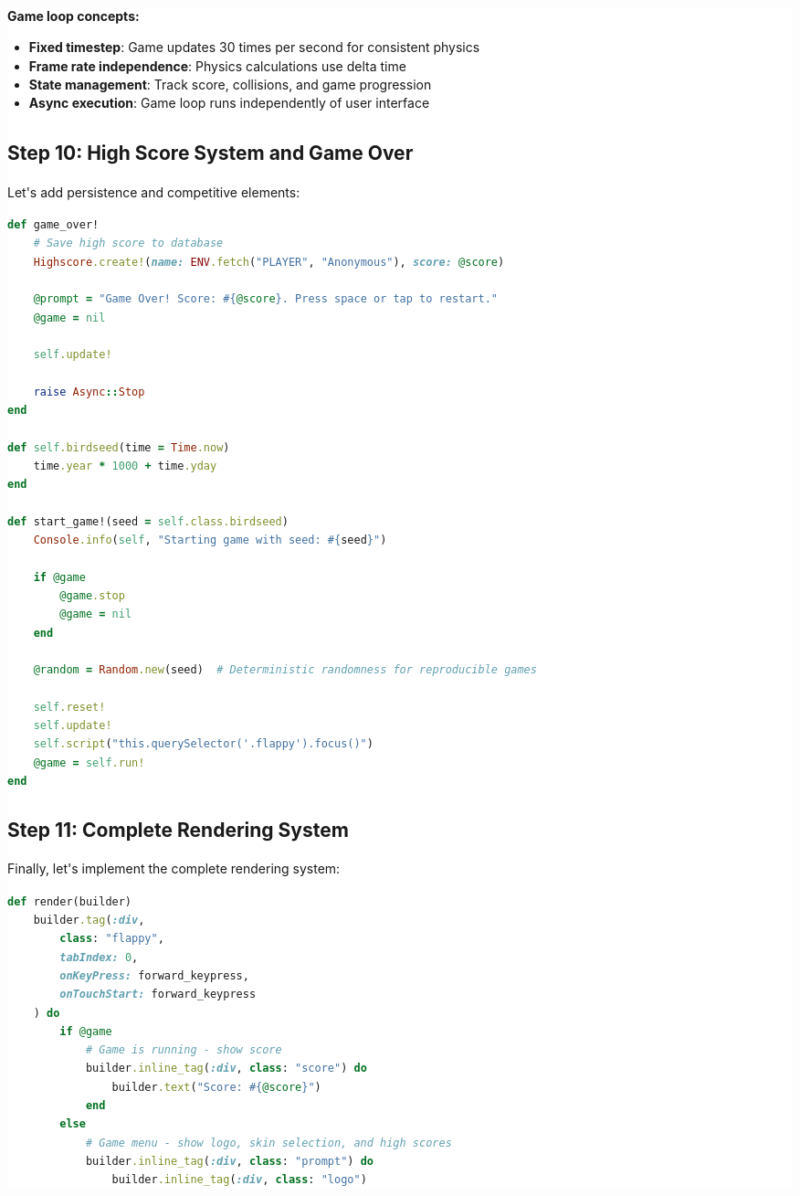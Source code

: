 **Game loop concepts:**
- **Fixed timestep**: Game updates 30 times per second for consistent physics
- **Frame rate independence**: Physics calculations use delta time
- **State management**: Track score, collisions, and game progression
- **Async execution**: Game loop runs independently of user interface

## Step 10: High Score System and Game Over

Let's add persistence and competitive elements:

```ruby
def game_over!
	# Save high score to database
	Highscore.create!(name: ENV.fetch("PLAYER", "Anonymous"), score: @score)
	
	@prompt = "Game Over! Score: #{@score}. Press space or tap to restart."
	@game = nil
	
	self.update!
	
	raise Async::Stop
end

def self.birdseed(time = Time.now)
	time.year * 1000 + time.yday
end

def start_game!(seed = self.class.birdseed)
	Console.info(self, "Starting game with seed: #{seed}")
	
	if @game
		@game.stop
		@game = nil
	end
	
	@random = Random.new(seed)  # Deterministic randomness for reproducible games
	
	self.reset!
	self.update!
	self.script("this.querySelector('.flappy').focus()")
	@game = self.run!
end
```

## Step 11: Complete Rendering System

Finally, let's implement the complete rendering system:

```ruby
def render(builder)
	builder.tag(:div, 
		class: "flappy", 
		tabIndex: 0, 
		onKeyPress: forward_keypress, 
		onTouchStart: forward_keypress
	) do
		if @game
			# Game is running - show score
			builder.inline_tag(:div, class: "score") do
				builder.text("Score: #{@score}")
			end
		else
			# Game menu - show logo, skin selection, and high scores
			builder.inline_tag(:div, class: "prompt") do
				builder.inline_tag(:div, class: "logo")
```